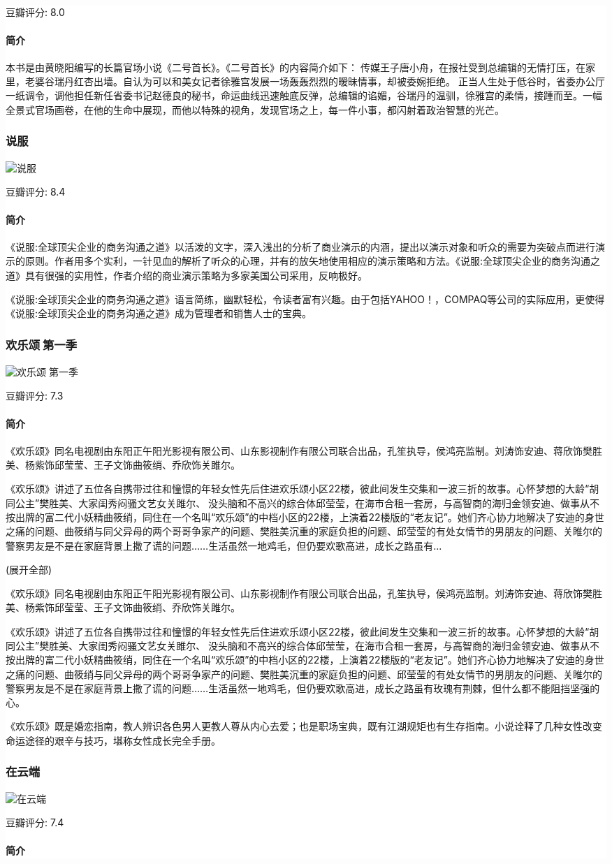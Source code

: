 豆瓣评分: 8.0

#### 简介

本书是由黄晓阳编写的长篇官场小说《二号首长》。《二号首长》的内容简介如下： 传媒王子唐小舟，在报社受到总编辑的无情打压，在家里，老婆谷瑞丹红杏出墙。自认为可以和美女记者徐雅宫发展一场轰轰烈烈的暧昧情事，却被委婉拒绝。 正当人生处于低谷时，省委办公厅一纸调令，调他担任新任省委书记赵德良的秘书，命运曲线迅速触底反弹，总编辑的谄媚，谷瑞丹的温驯，徐雅宫的柔情，接踵而至。一幅全景式官场画卷，在他的生命中展现，而他以特殊的视角，发现官场之上，每一件小事，都闪射着政治智慧的光芒。



### 说服

![说服](https://img3.doubanio.com/view/subject/l/public/s24444473.jpg)

豆瓣评分: 8.4

#### 简介

《说服:全球顶尖企业的商务沟通之道》以活泼的文字，深入浅出的分析了商业演示的内涵，提出以演示对象和听众的需要为突破点而进行演示的原则。作者用多个实利，一针见血的解析了听众的心理，并有的放矢地使用相应的演示策略和方法。《说服:全球顶尖企业的商务沟通之道》具有很强的实用性，作者介绍的商业演示策略为多家美国公司采用，反响极好。

《说服:全球顶尖企业的商务沟通之道》语言简练，幽默轻松，令读者富有兴趣。由于包括YAHOO！，COMPAQ等公司的实际应用，更使得《说服:全球顶尖企业的商务沟通之道》成为管理者和销售人士的宝典。



### 欢乐颂 第一季

![欢乐颂 第一季](https://img3.doubanio.com/view/subject/l/public/s25110845.jpg)

豆瓣评分: 7.3

#### 简介

《欢乐颂》同名电视剧由东阳正午阳光影视有限公司、山东影视制作有限公司联合出品，孔笙执导，侯鸿亮监制。刘涛饰安迪、蒋欣饰樊胜美、杨紫饰邱莹莹、王子文饰曲筱绡、乔欣饰关雎尔。

《欢乐颂》讲述了五位各自携带过往和憧憬的年轻女性先后住进欢乐颂小区22楼，彼此间发生交集和一波三折的故事。心怀梦想的大龄“胡同公主”樊胜美、大家闺秀闷骚文艺女关雎尔、 没头脑和不高兴的综合体邱莹莹，在海市合租一套房，与高智商的海归金领安迪、做事从不按出牌的富二代小妖精曲筱绡，同住在一个名叫“欢乐颂”的中档小区的22楼，上演着22楼版的“老友记”。她们齐心协力地解决了安迪的身世之痛的问题、曲筱绡与同父异母的两个哥哥争家产的问题、樊胜美沉重的家庭负担的问题、邱莹莹的有处女情节的男朋友的问题、关睢尔的警察男友是不是在家庭背景上撒了谎的问题……生活虽然一地鸡毛，但仍要欢歌高进，成长之路虽有...

(展开全部)

《欢乐颂》同名电视剧由东阳正午阳光影视有限公司、山东影视制作有限公司联合出品，孔笙执导，侯鸿亮监制。刘涛饰安迪、蒋欣饰樊胜美、杨紫饰邱莹莹、王子文饰曲筱绡、乔欣饰关雎尔。

《欢乐颂》讲述了五位各自携带过往和憧憬的年轻女性先后住进欢乐颂小区22楼，彼此间发生交集和一波三折的故事。心怀梦想的大龄“胡同公主”樊胜美、大家闺秀闷骚文艺女关雎尔、 没头脑和不高兴的综合体邱莹莹，在海市合租一套房，与高智商的海归金领安迪、做事从不按出牌的富二代小妖精曲筱绡，同住在一个名叫“欢乐颂”的中档小区的22楼，上演着22楼版的“老友记”。她们齐心协力地解决了安迪的身世之痛的问题、曲筱绡与同父异母的两个哥哥争家产的问题、樊胜美沉重的家庭负担的问题、邱莹莹的有处女情节的男朋友的问题、关睢尔的警察男友是不是在家庭背景上撒了谎的问题……生活虽然一地鸡毛，但仍要欢歌高进，成长之路虽有玫瑰有荆棘，但什么都不能阻挡坚强的心。

《欢乐颂》既是婚恋指南，教人辨识各色男人更教人尊从内心去爱；也是职场宝典，既有江湖规矩也有生存指南。小说诠释了几种女性改变命运途径的艰辛与技巧，堪称女性成长完全手册。



### 在云端

![在云端](https://img3.doubanio.com/view/subject/l/public/s4503136.jpg)

豆瓣评分: 7.4

#### 简介

